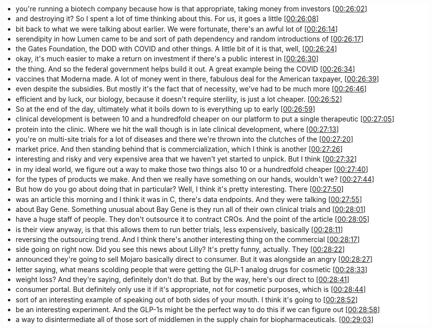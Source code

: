 *  you're running a biotech company because how is that appropriate, taking money from investors [[00:26:02](https://www.youtube.com/watch?v=G0ySQh18Rwc&t=1562.88s)]
*  and destroying it? So I spent a lot of time thinking about this. For us, it goes a little [[00:26:08](https://www.youtube.com/watch?v=G0ySQh18Rwc&t=1568.8s)]
*  bit back to what we were talking about earlier. We were fortunate, there's an awful lot of [[00:26:14](https://www.youtube.com/watch?v=G0ySQh18Rwc&t=1574.24s)]
*  serendipity in how Lumen came to be and sort of path dependency and random introductions of [[00:26:17](https://www.youtube.com/watch?v=G0ySQh18Rwc&t=1577.12s)]
*  the Gates Foundation, the DOD with COVID and other things. A little bit of it is that, well, [[00:26:24](https://www.youtube.com/watch?v=G0ySQh18Rwc&t=1584.48s)]
*  okay, it's much easier to make a return on investment if there's a public interest in [[00:26:30](https://www.youtube.com/watch?v=G0ySQh18Rwc&t=1590.0s)]
*  the thing. And so the federal government helps build it out. A great example being the COVID [[00:26:34](https://www.youtube.com/watch?v=G0ySQh18Rwc&t=1594.24s)]
*  vaccines that Moderna made. A lot of money went in there, fabulous deal for the American taxpayer, [[00:26:39](https://www.youtube.com/watch?v=G0ySQh18Rwc&t=1599.04s)]
*  even despite the subsidies. But mostly it's the fact that of necessity, we've had to be much more [[00:26:46](https://www.youtube.com/watch?v=G0ySQh18Rwc&t=1606.32s)]
*  efficient and by luck, our biology, because it doesn't require sterility, is just a lot cheaper. [[00:26:52](https://www.youtube.com/watch?v=G0ySQh18Rwc&t=1612.8s)]
*  So at the end of the day, ultimately what it boils down to is everything up to early [[00:26:59](https://www.youtube.com/watch?v=G0ySQh18Rwc&t=1619.52s)]
*  clinical development is between 10 and a hundredfold cheaper on our platform to put a single therapeutic [[00:27:05](https://www.youtube.com/watch?v=G0ySQh18Rwc&t=1625.28s)]
*  protein into the clinic. Where we hit the wall though is in late clinical development, where [[00:27:13](https://www.youtube.com/watch?v=G0ySQh18Rwc&t=1633.2s)]
*  you're on multi-site trials for a lot of diseases and there we're thrown into the clutches of the [[00:27:20](https://www.youtube.com/watch?v=G0ySQh18Rwc&t=1640.32s)]
*  market price. And then standing behind that is commercialization, which I think is another [[00:27:26](https://www.youtube.com/watch?v=G0ySQh18Rwc&t=1646.24s)]
*  interesting and risky and very expensive area that we haven't yet started to unpick. But I think [[00:27:32](https://www.youtube.com/watch?v=G0ySQh18Rwc&t=1652.88s)]
*  in my ideal world, we figure out a way to make those two things also 10 or a hundredfold cheaper [[00:27:40](https://www.youtube.com/watch?v=G0ySQh18Rwc&t=1660.24s)]
*  for the types of products we make. And then we really have something on our hands, wouldn't we? [[00:27:44](https://www.youtube.com/watch?v=G0ySQh18Rwc&t=1664.16s)]
*  But how do you go about doing that in particular? Well, I think it's pretty interesting. There [[00:27:50](https://www.youtube.com/watch?v=G0ySQh18Rwc&t=1670.8s)]
*  was an article this morning and I think it was in C, there's data endpoints. And they were talking [[00:27:55](https://www.youtube.com/watch?v=G0ySQh18Rwc&t=1675.52s)]
*  about Bay Gene. Something unusual about Bay Gene is they run all of their own clinical trials and [[00:28:01](https://www.youtube.com/watch?v=G0ySQh18Rwc&t=1681.04s)]
*  have a huge staff of people. They don't outsource it to contract CROs. And the point of the article [[00:28:05](https://www.youtube.com/watch?v=G0ySQh18Rwc&t=1685.28s)]
*  is their view anyway, is that this allows them to run better trials, less expensively, basically [[00:28:11](https://www.youtube.com/watch?v=G0ySQh18Rwc&t=1691.6s)]
*  reversing the outsourcing trend. And I think there's another interesting thing on the commercial [[00:28:17](https://www.youtube.com/watch?v=G0ySQh18Rwc&t=1697.68s)]
*  side going on right now. Did you see this news about Lilly? It's pretty funny, actually. They [[00:28:22](https://www.youtube.com/watch?v=G0ySQh18Rwc&t=1702.4s)]
*  announced they're going to sell Mojaro basically direct to consumer. But it was alongside an angry [[00:28:27](https://www.youtube.com/watch?v=G0ySQh18Rwc&t=1707.76s)]
*  letter saying, what means scolding people that were getting the GLP-1 analog drugs for cosmetic [[00:28:33](https://www.youtube.com/watch?v=G0ySQh18Rwc&t=1713.8400000000001s)]
*  weight loss? And they're saying, definitely don't do that. But by the way, here's our direct to [[00:28:41](https://www.youtube.com/watch?v=G0ySQh18Rwc&t=1721.1200000000001s)]
*  consumer portal. But definitely only use it if it's appropriate, not for cosmetic purposes, which is [[00:28:44](https://www.youtube.com/watch?v=G0ySQh18Rwc&t=1724.64s)]
*  sort of an interesting example of speaking out of both sides of your mouth. I think it's going to [[00:28:52](https://www.youtube.com/watch?v=G0ySQh18Rwc&t=1732.64s)]
*  be an interesting experiment. And the GLP-1s might be the perfect way to do this if we can figure out [[00:28:58](https://www.youtube.com/watch?v=G0ySQh18Rwc&t=1738.24s)]
*  a way to disintermediate all of those sort of middlemen in the supply chain for biopharmaceuticals. [[00:29:03](https://www.youtube.com/watch?v=G0ySQh18Rwc&t=1743.2800000000002s)]